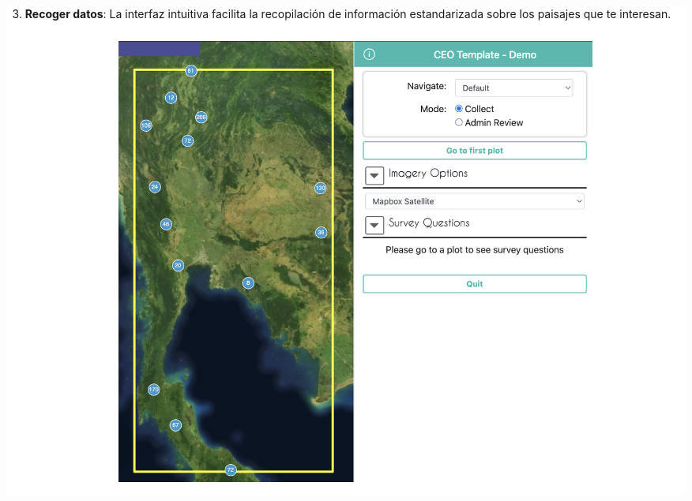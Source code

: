 3. **Recoger datos**: La interfaz intuitiva facilita la recopilación de información estandarizada sobre los paisajes que te interesan.

    <p align="middle">
    <img src="../images/ceo/1E_GoToFirstPlot.png" vspace="10" width="600"> 
